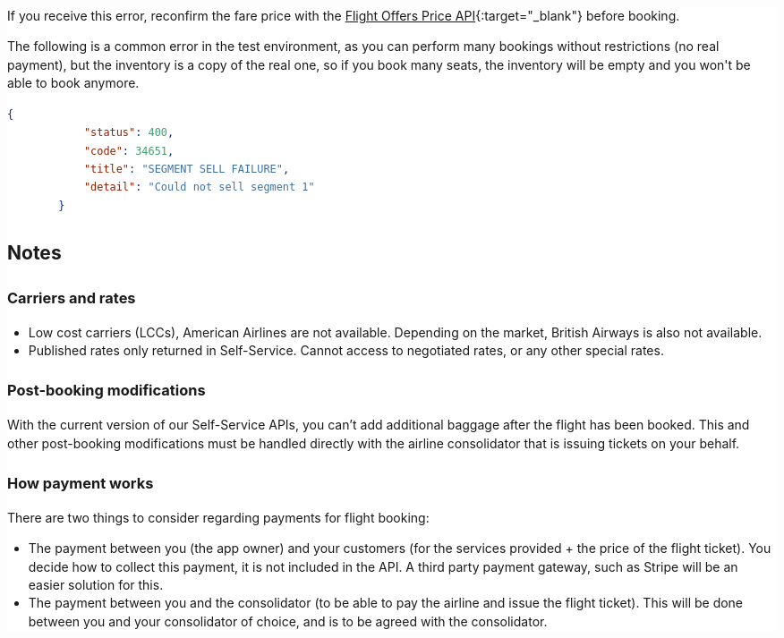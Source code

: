 If you receive this error, reconfirm the fare price with the [Flight Offers Price API](https://developers.amadeus.com/self-service/category/air/api-doc/flight-offers-price){:target="\_blank"} before booking.


The following is a common error in the test environment, as you can perform many bookings without restrictions (no real payment), but the inventory is a copy of the real one, so if you book many seats, the inventory will be empty and you won't be able to book anymore.

```json
{
            "status": 400,
            "code": 34651,
            "title": "SEGMENT SELL FAILURE",
            "detail": "Could not sell segment 1"
        }
```

## Notes

### Carriers and rates

- Low cost carriers (LCCs), American Airlines are not available. Depending on the market, British Airways is also not available.
- Published rates only returned in Self-Service. Cannot access to negotiated rates, or any other special rates. 

### Post-booking modifications 

With the current version of our Self-Service APIs, you can’t add additional baggage after the flight has been booked. This and other post-booking modifications must be handled directly with the airline consolidator that is issuing tickets on your behalf.   

### How payment works

There are two things to consider regarding payments for flight booking:

- The payment between you (the app owner) and your customers (for the services provided + the price of the flight ticket). You decide how to collect this payment, it is not included in the API. A third party payment gateway, such as Stripe will be an easier solution for this.
- The payment between you and the consolidator (to be able to pay the airline and issue the flight ticket). This will be done between you and your consolidator of choice, and is to be agreed with the consolidator.


